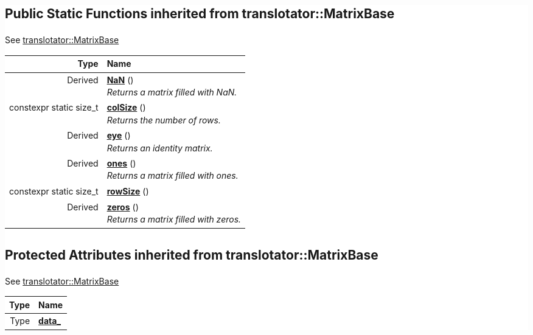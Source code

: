 

## Public Static Functions inherited from translotator::MatrixBase

See [translotator::MatrixBase](classtranslotator_1_1MatrixBase.md)

| Type | Name |
| ---: | :--- |
|  Derived | [**NaN**](classtranslotator_1_1MatrixBase.md#function-nan) () <br>_Returns a matrix filled with NaN._  |
|  constexpr static size\_t | [**colSize**](classtranslotator_1_1MatrixBase.md#function-colsize) () <br>_Returns the number of rows._  |
|  Derived | [**eye**](classtranslotator_1_1MatrixBase.md#function-eye) () <br>_Returns an identity matrix._  |
|  Derived | [**ones**](classtranslotator_1_1MatrixBase.md#function-ones) () <br>_Returns a matrix filled with ones._  |
|  constexpr static size\_t | [**rowSize**](classtranslotator_1_1MatrixBase.md#function-rowsize) () <br> |
|  Derived | [**zeros**](classtranslotator_1_1MatrixBase.md#function-zeros) () <br>_Returns a matrix filled with zeros._  |


















## Protected Attributes inherited from translotator::MatrixBase

See [translotator::MatrixBase](classtranslotator_1_1MatrixBase.md)

| Type | Name |
| ---: | :--- |
|  Type | [**data\_**](classtranslotator_1_1MatrixBase.md#variable-data_)  <br> |

























